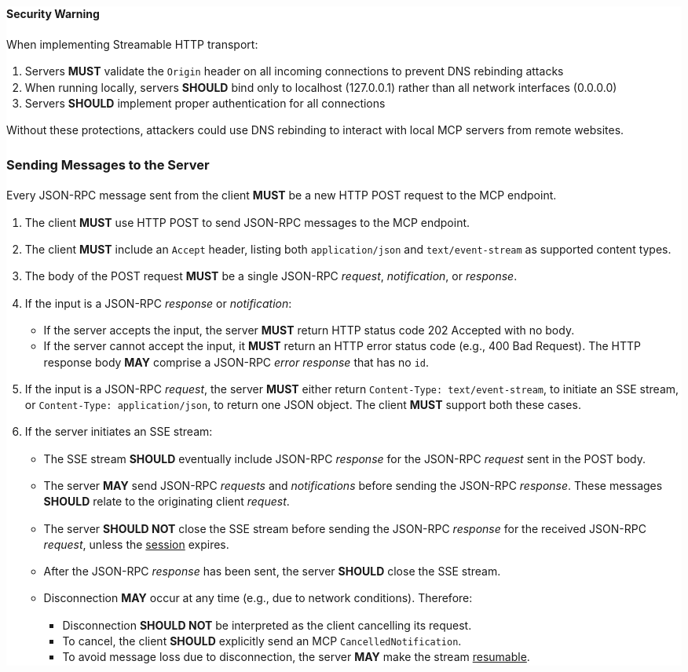 #### [​](https://modelcontextprotocol.io/specification/2025-06-18/basic/transports\#security-warning)  Security Warning

When implementing Streamable HTTP transport:

1. Servers **MUST** validate the `Origin` header on all incoming connections to prevent DNS rebinding attacks
2. When running locally, servers **SHOULD** bind only to localhost (127.0.0.1) rather than all network interfaces (0.0.0.0)
3. Servers **SHOULD** implement proper authentication for all connections

Without these protections, attackers could use DNS rebinding to interact with local MCP servers from remote websites.

### [​](https://modelcontextprotocol.io/specification/2025-06-18/basic/transports\#sending-messages-to-the-server)  Sending Messages to the Server

Every JSON-RPC message sent from the client **MUST** be a new HTTP POST request to the
MCP endpoint.

1. The client **MUST** use HTTP POST to send JSON-RPC messages to the MCP endpoint.
2. The client **MUST** include an `Accept` header, listing both `application/json` and
`text/event-stream` as supported content types.
3. The body of the POST request **MUST** be a single JSON-RPC _request_, _notification_, or _response_.
4. If the input is a JSON-RPC _response_ or _notification_:

   - If the server accepts the input, the server **MUST** return HTTP status code 202
     Accepted with no body.
   - If the server cannot accept the input, it **MUST** return an HTTP error status code
     (e.g., 400 Bad Request). The HTTP response body **MAY** comprise a JSON-RPC _error_
     _response_ that has no `id`.
5. If the input is a JSON-RPC _request_, the server **MUST** either
return `Content-Type: text/event-stream`, to initiate an SSE stream, or
`Content-Type: application/json`, to return one JSON object. The client **MUST**
support both these cases.
6. If the server initiates an SSE stream:
   - The SSE stream **SHOULD** eventually include JSON-RPC _response_ for the
     JSON-RPC _request_ sent in the POST body.
   - The server **MAY** send JSON-RPC _requests_ and _notifications_ before sending the
     JSON-RPC _response_. These messages **SHOULD** relate to the originating client
     _request_.
   - The server **SHOULD NOT** close the SSE stream before sending the JSON-RPC _response_
     for the received JSON-RPC _request_, unless the [session](https://modelcontextprotocol.io/specification/2025-06-18/basic/transports#session-management)
     expires.
   - After the JSON-RPC _response_ has been sent, the server **SHOULD** close the SSE
     stream.
   - Disconnection **MAY** occur at any time (e.g., due to network conditions).
     Therefore:

     - Disconnection **SHOULD NOT** be interpreted as the client cancelling its request.
     - To cancel, the client **SHOULD** explicitly send an MCP `CancelledNotification`.
     - To avoid message loss due to disconnection, the server **MAY** make the stream
       [resumable](https://modelcontextprotocol.io/specification/2025-06-18/basic/transports#resumability-and-redelivery).
